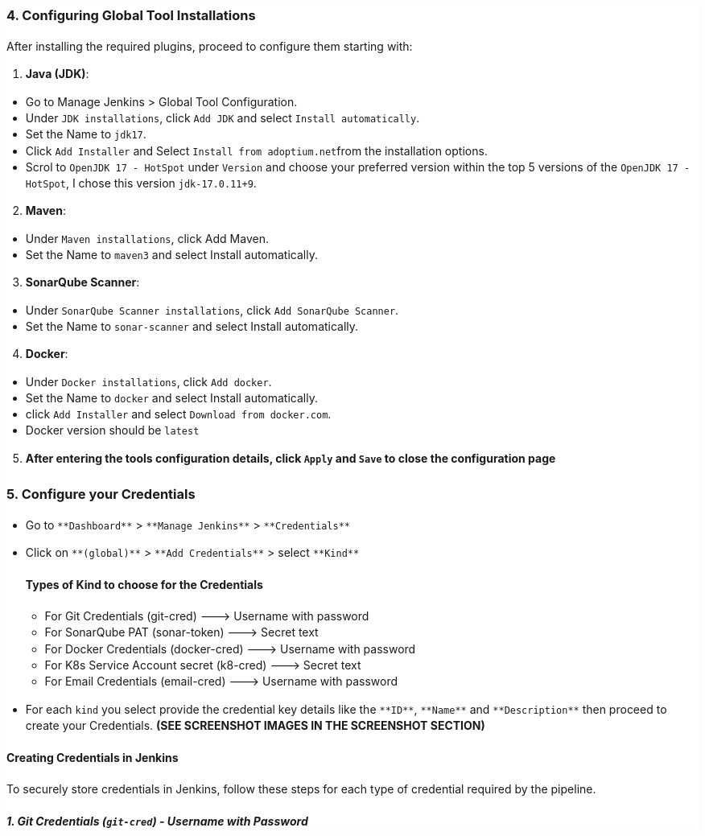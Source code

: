 ### 4. Configuring Global Tool Installations
After installing the required plugins, proceed to configure them starting with:

1. **Java (JDK)**:

- Go to Manage Jenkins > Global Tool Configuration.
- Under `JDK installations`, click `Add JDK` and select `Install automatically`.
- Set the Name to `jdk17`.
- Click `Add Installer` and Select `Install from adoptium.net`from the installation options.
- Scrol to `OpenJDK 17 - HotSpot` under `Version` and choose your preferred version within the top 5 versions of the `OpenJDK 17 - HotSpot`, I chose this version `jdk-17.0.11+9`.
 
2. **Maven**:

- Under `Maven installations`, click Add Maven.
- Set the Name to `maven3` and select Install automatically.

3. **SonarQube Scanner**:

- Under `SonarQube Scanner installations`, click `Add SonarQube Scanner`.
- Set the Name to `sonar-scanner` and select Install automatically.

4. **Docker**:

- Under `Docker installations`, click `Add docker`.
- Set the Name to `docker` and select Install automatically.
- click `Add Installer` and select `Download from docker.com`.
- Docker version should be `latest`

5. **After entering the tools configuration details, click `Apply` and `Save` to close the configuration page**


### 5. Configure your Credentials
- Go to `**Dashboard**` > `**Manage Jenkins**` > `**Credentials**`
- Click on `**(global)**` > `**Add Credentials**` > select `**Kind**` 

    #### Types of Kind to choose for the Credentials
    - For Git Credentials (git-cred) ---> Username with password
    - For SonarQube PAT (sonar-token) ---> Secret text
    - For Docker Credentials (docker-cred) ---> Username with password
    - For K8s Service Account secret (k8-cred) ---> Secret text
    - For Email Credentials (email-cred) ---> Username with password 

- For each `kind` you select provide the credential key details like the `**ID**`, `**Name**` and `**Description**` then proceed to create your Credentials. **(SEE SCREENSHOT IMAGES IN THE SCREENSHOT SECTION)** 


#### Creating Credentials in Jenkins

To securely store credentials in Jenkins, follow these steps for each type of credential required by the pipeline.

##### 1. Git Credentials (`git-cred`) - Username with Password
